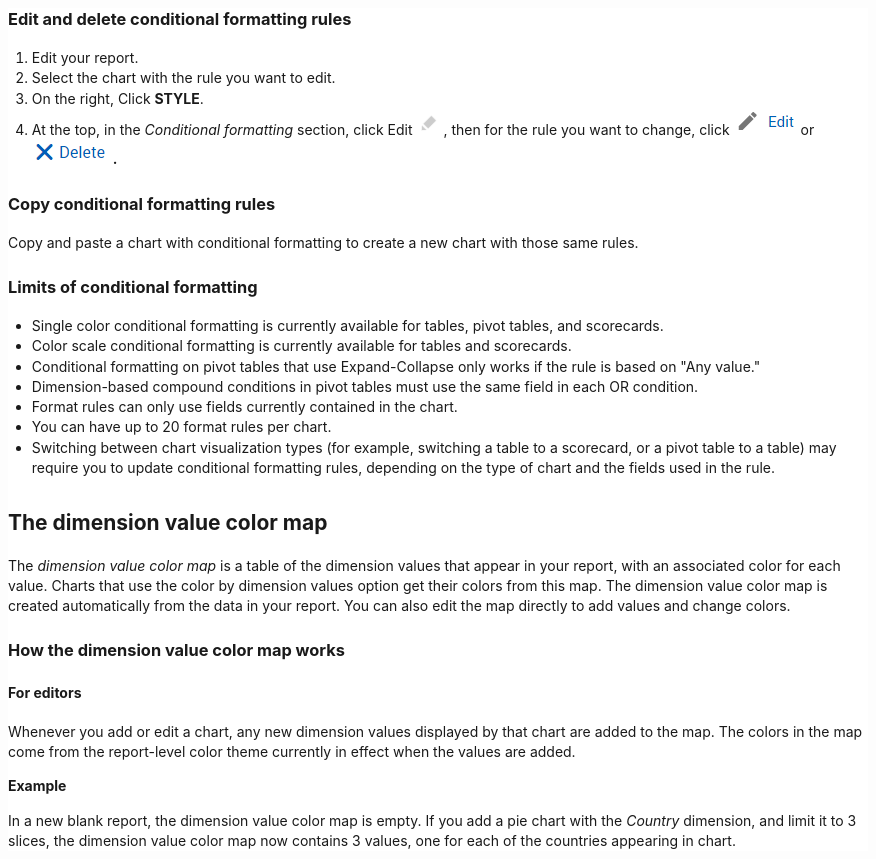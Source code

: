### **Edit and delete conditional formatting rules**

1. Edit your report.
2. Select the chart with the rule you want to edit.
3. On the right, Click **STYLE**.
4. At the top, in the _Conditional formatting_ section, click Edit <img src="../../../../.gitbook/assets/image (945).png" alt="" data-size="line"> , then for the rule you want to change, click <img src="../../../../.gitbook/assets/image (716).png" alt="" data-size="line"> or <img src="../../../../.gitbook/assets/image (1162).png" alt="" data-size="line"> **.**

### **Copy conditional formatting rules**

Copy and paste a chart with conditional formatting to create a new chart with those same rules.

### **Limits of conditional formatting**

* Single color conditional formatting is currently available for tables, pivot tables, and scorecards.
* Color scale conditional formatting is currently available for tables and scorecards.
* Conditional formatting on pivot tables that use Expand-Collapse only works if the rule is based on "Any value."
* Dimension-based compound conditions in pivot tables must use the same field in each OR condition.
* Format rules can only use fields currently contained in the chart.
* You can have up to 20 format rules per chart.
* Switching between chart visualization types (for example, switching a table to a scorecard, or a pivot table to a table) may require you to update conditional formatting rules, depending on the type of chart and the fields used in the rule.

## The dimension value color map

The _dimension value color map_ is a table of the dimension values that appear in your report, with an associated color for each value. Charts that use the color by dimension values option get their colors from this map. The dimension value color map is created automatically from the data in your report. You can also edit the map directly to add values and change colors.

### How the dimension value color map works

#### For editors

Whenever you add or edit a chart, any new dimension values displayed by that chart are added to the map. The colors in the map come from the report-level color theme currently in effect when the values are added.

**Example**

In a new blank report, the dimension value color map is empty. If you add a pie chart with the _Country_ dimension, and limit it to 3 slices, the dimension value color map now contains 3 values, one for each of the countries appearing in chart.
